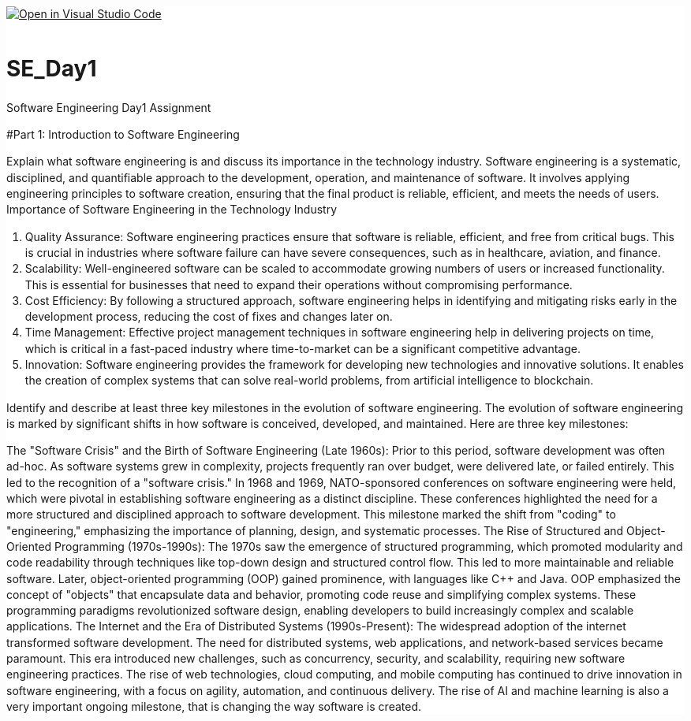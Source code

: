 [![Open in Visual Studio Code](https://classroom.github.com/assets/open-in-vscode-2e0aaae1b6195c2367325f4f02e2d04e9abb55f0b24a779b69b11b9e10269abc.svg)](https://classroom.github.com/online_ide?assignment_repo_id=18398204&assignment_repo_type=AssignmentRepo)
# SE_Day1
Software Engineering Day1 Assignment

#Part 1: Introduction to Software Engineering

Explain what software engineering is and discuss its importance in the technology industry.
Software engineering is a systematic, disciplined, and quantifiable approach to the development, operation, and maintenance of software. It involves applying engineering principles to software creation, ensuring that the final product is reliable, efficient, and meets the needs of users. 
Importance of Software Engineering in the Technology Industry
1.	Quality Assurance: Software engineering practices ensure that software is reliable, efficient, and free from critical bugs. This is crucial in industries where software failure can have severe consequences, such as in healthcare, aviation, and finance.
2.	Scalability: Well-engineered software can be scaled to accommodate growing numbers of users or increased functionality. This is essential for businesses that need to expand their operations without compromising performance.
3.	Cost Efficiency: By following a structured approach, software engineering helps in identifying and mitigating risks early in the development process, reducing the cost of fixes and changes later on.
4.	Time Management: Effective project management techniques in software engineering help in delivering projects on time, which is critical in a fast-paced industry where time-to-market can be a significant competitive advantage.
5.	Innovation: Software engineering provides the framework for developing new technologies and innovative solutions. It enables the creation of complex systems that can solve real-world problems, from artificial intelligence to blockchain.



Identify and describe at least three key milestones in the evolution of software engineering.
The evolution of software engineering is marked by significant shifts in how software is conceived, developed, and maintained. Here are three key milestones:

The "Software Crisis" and the Birth of Software Engineering (Late 1960s):
Prior to this period, software development was often ad-hoc. As software systems grew in complexity, projects frequently ran over budget, were delivered late, or failed entirely. This led to the recognition of a "software crisis."
In 1968 and 1969, NATO-sponsored conferences on software engineering were held, which were pivotal in establishing software engineering as a distinct discipline. These conferences highlighted the need for a more structured and disciplined approach to software development.
This milestone marked the shift from "coding" to "engineering," emphasizing the importance of planning, design, and systematic processes.
The Rise of Structured and Object-Oriented Programming (1970s-1990s):
The 1970s saw the emergence of structured programming, which promoted modularity and code readability through techniques like top-down design and structured control flow. This led to more maintainable and reliable software.
Later, object-oriented programming (OOP) gained prominence, with languages like C++ and Java. OOP emphasized the concept of "objects" that encapsulate data and behavior, promoting code reuse and simplifying complex systems.
These programming paradigms revolutionized software design, enabling developers to build increasingly complex and scalable applications.
The Internet and the Era of Distributed Systems (1990s-Present):
The widespread adoption of the internet transformed software development. The need for distributed systems, web applications, and network-based services became paramount.
This era introduced new challenges, such as concurrency, security, and scalability, requiring new software engineering practices.
The rise of web technologies, cloud computing, and mobile computing has continued to drive innovation in software engineering, with a focus on agility, automation, and continuous delivery.
The rise of AI and machine learning is also a very important ongoing milestone, that is changing the way software is created.
